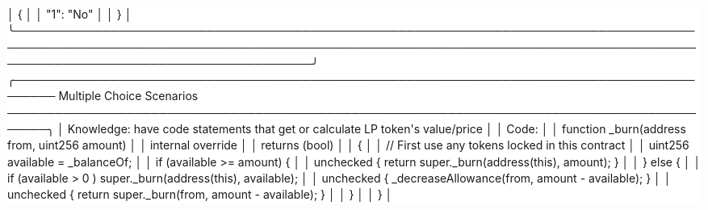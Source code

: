 │ {                                                                                                                                                                                                               │
│     "1": "No"                                                                                                                                                                                                   │
│ }                                                                                                                                                                                                               │
╰─────────────────────────────────────────────────────────────────────────────────────────────────────────────────────────────────────────────────────────────────────────────────────────────────────────────────╯
╭─────────────────────────────────────────────────────────────────────────────────────────── Multiple Choice Scenarios ───────────────────────────────────────────────────────────────────────────────────────────╮
│ Knowledge: have code statements that get or calculate LP token's value/price                                                                                                                                    │
│ Code:                                                                                                                                                                                                           │
│     function _burn(address from, uint256 amount)                                                                                                                                                                │
│         internal override                                                                                                                                                                                       │
│         returns (bool)                                                                                                                                                                                          │
│     {                                                                                                                                                                                                           │
│         // First use any tokens locked in this contract                                                                                                                                                         │
│         uint256 available = _balanceOf;                                                                                                                                                                         │
│         if (available >= amount) {                                                                                                                                                                              │
│             unchecked { return super._burn(address(this), amount); }                                                                                                                                            │
│         } else {                                                                                                                                                                                                │
│             if (available > 0 ) super._burn(address(this), available);                                                                                                                                          │
│             unchecked { _decreaseAllowance(from, amount - available); }                                                                                                                                         │
│             unchecked { return super._burn(from, amount - available); }                                                                                                                                         │
│         }                                                                                                                                                                                                       │
│     }                                                                                                                                                                                                           │